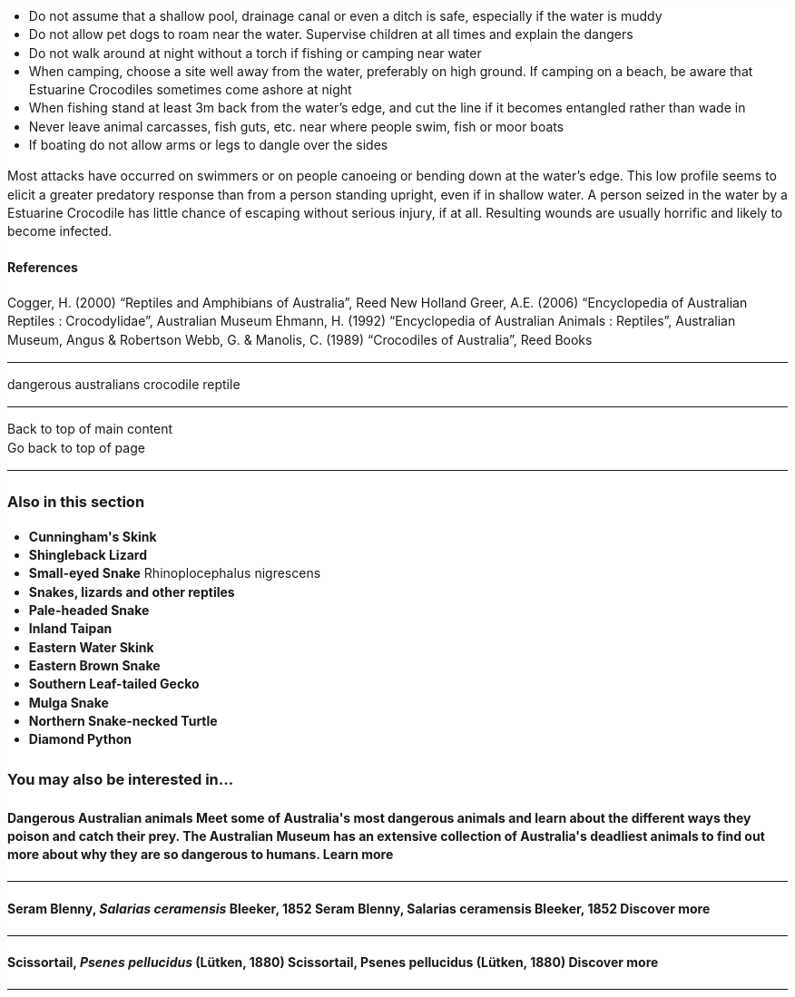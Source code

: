   * Do not assume that a shallow pool, drainage canal or even a ditch is safe, especially if the water is muddy
  * Do not allow pet dogs to roam near the water. Supervise children at all times and explain the dangers
  * Do not walk around at night without a torch if fishing or camping near water
  * When camping, choose a site well away from the water, preferably on high ground. If camping on a beach, be aware that Estuarine Crocodiles sometimes come ashore at night
  * When fishing stand at least 3m back from the water’s edge, and cut the line if it becomes entangled rather than wade in
  * Never leave animal carcasses, fish guts, etc. near where people swim, fish or moor boats
  * If boating do not allow arms or legs to dangle over the sides


Most attacks have occurred on swimmers or on people canoeing or bending down at the water’s edge. This low profile seems to elicit a greater predatory response than from a person standing upright, even if in shallow water.
A person seized in the water by a Estuarine Crocodile has little chance of escaping without serious injury, if at all. Resulting wounds are usually horrific and likely to become infected.
#### References
Cogger, H. (2000) “Reptiles and Amphibians of Australia”, Reed New Holland
Greer, A.E. (2006) “Encyclopedia of Australian Reptiles : Crocodylidae”, Australian Museum
Ehmann, H. (1992) “Encyclopedia of Australian Animals : Reptiles”, Australian Museum, Angus & Robertson
Webb, G. & Manolis, C. (1989) “Crocodiles of Australia”, Reed Books
* * *
dangerous australians crocodile reptile
* * *
Back to top of main content  
Go back to top of page
* * *
### Also in this section
  *  **Cunningham's Skink** 
  *  **Shingleback Lizard** 
  *  **Small-eyed Snake** Rhinoplocephalus nigrescens 
  *  **Snakes, lizards and other reptiles** 
  *  **Pale-headed Snake** 
  *  **Inland Taipan** 
  *  **Eastern Water Skink** 
  *  **Eastern Brown Snake** 
  *  **Southern Leaf-tailed Gecko** 
  *  **Mulga Snake** 
  *  **Northern Snake-necked Turtle** 
  *  **Diamond Python** 


### You may also be interested in...
#### Dangerous Australian animals Meet some of Australia's most dangerous animals and learn about the different ways they poison and catch their prey. The Australian Museum has an extensive collection of Australia's deadliest animals to find out more about why they are so dangerous to humans. Learn more 
* * *
#### Seram Blenny, _Salarias ceramensis_ Bleeker, 1852 Seram Blenny, Salarias ceramensis Bleeker, 1852 Discover more 
* * *
#### Scissortail, _Psenes pellucidus_ (Lütken, 1880) Scissortail, Psenes pellucidus (Lütken, 1880) Discover more 
* * *